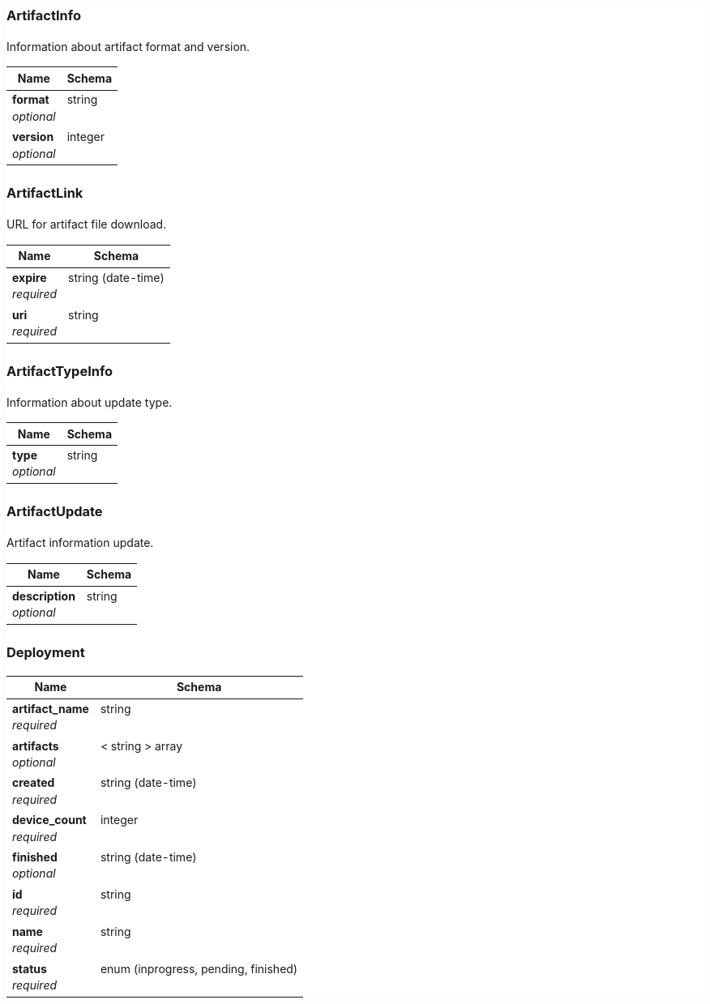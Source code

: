 
<a name="artifactinfo"></a>
### ArtifactInfo
Information about artifact format and version.


|Name|Schema|
|---|---|
|**format**  <br>*optional*|string|
|**version**  <br>*optional*|integer|


<a name="artifactlink"></a>
### ArtifactLink
URL for artifact file download.


|Name|Schema|
|---|---|
|**expire**  <br>*required*|string (date-time)|
|**uri**  <br>*required*|string|


<a name="artifacttypeinfo"></a>
### ArtifactTypeInfo
Information about update type.


|Name|Schema|
|---|---|
|**type**  <br>*optional*|string|


<a name="artifactupdate"></a>
### ArtifactUpdate
Artifact information update.


|Name|Schema|
|---|---|
|**description**  <br>*optional*|string|


<a name="deployment"></a>
### Deployment

|Name|Schema|
|---|---|
|**artifact_name**  <br>*required*|string|
|**artifacts**  <br>*optional*|< string > array|
|**created**  <br>*required*|string (date-time)|
|**device_count**  <br>*required*|integer|
|**finished**  <br>*optional*|string (date-time)|
|**id**  <br>*required*|string|
|**name**  <br>*required*|string|
|**status**  <br>*required*|enum (inprogress, pending, finished)|
